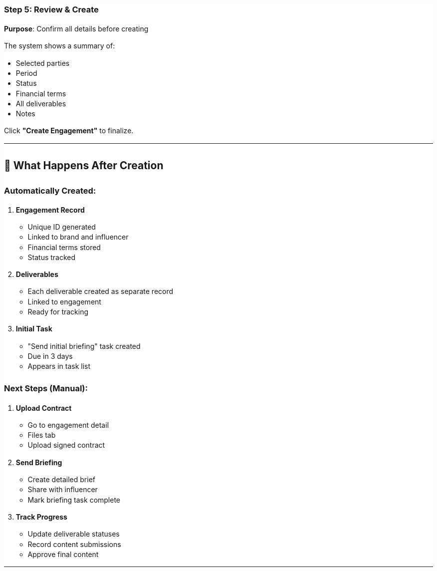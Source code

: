 
### Step 5: Review & Create
**Purpose**: Confirm all details before creating

The system shows a summary of:
- Selected parties
- Period
- Status
- Financial terms
- All deliverables
- Notes

Click **"Create Engagement"** to finalize.

---

## 🚀 What Happens After Creation

### Automatically Created:

1. **Engagement Record**
   - Unique ID generated
   - Linked to brand and influencer
   - Financial terms stored
   - Status tracked

2. **Deliverables**
   - Each deliverable created as separate record
   - Linked to engagement
   - Ready for tracking

3. **Initial Task**
   - "Send initial briefing" task created
   - Due in 3 days
   - Appears in task list

### Next Steps (Manual):

1. **Upload Contract**
   - Go to engagement detail
   - Files tab
   - Upload signed contract

2. **Send Briefing**
   - Create detailed brief
   - Share with influencer
   - Mark briefing task complete

3. **Track Progress**
   - Update deliverable statuses
   - Record content submissions
   - Approve final content

---
